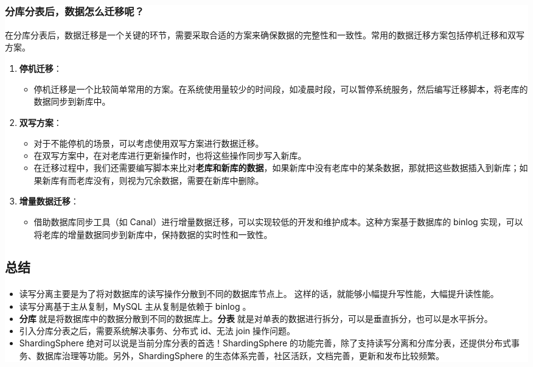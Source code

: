 
### 分库分表后，数据怎么迁移呢？

在分库分表后，数据迁移是一个关键的环节，需要采取合适的方案来确保数据的完整性和一致性。常用的数据迁移方案包括停机迁移和双写方案。

1. **停机迁移**：
   - 停机迁移是一个比较简单常用的方案。在系统使用量较少的时间段，如凌晨时段，可以暂停系统服务，然后编写迁移脚本，将老库的数据同步到新库中。
2. **双写方案**：
   - 对于不能停机的场景，可以考虑使用双写方案进行数据迁移。
   - 在双写方案中，在对老库进行更新操作时，也将这些操作同步写入新库。
   - 在迁移过程中，我们还需要编写脚本来比对**老库和新库的数据**，如果新库中没有老库中的某条数据，那就把这些数据插入到新库；如果新库有而老库没有，则视为冗余数据，需要在新库中删除。

3. **增量数据迁移**：
   - 借助数据库同步工具（如 Canal）进行增量数据迁移，可以实现较低的开发和维护成本。这种方案基于数据库的 binlog 实现，可以将老库的增量数据同步到新库中，保持数据的实时性和一致性。


## 总结

- 读写分离主要是为了将对数据库的读写操作分散到不同的数据库节点上。 这样的话，就能够小幅提升写性能，大幅提升读性能。
- 读写分离基于主从复制，MySQL 主从复制是依赖于 binlog 。
- **分库** 就是将数据库中的数据分散到不同的数据库上。**分表** 就是对单表的数据进行拆分，可以是垂直拆分，也可以是水平拆分。
- 引入分库分表之后，需要系统解决事务、分布式 id、无法 join 操作问题。
- ShardingSphere 绝对可以说是当前分库分表的首选！ShardingSphere 的功能完善，除了支持读写分离和分库分表，还提供分布式事务、数据库治理等功能。另外，ShardingSphere 的生态体系完善，社区活跃，文档完善，更新和发布比较频繁。
